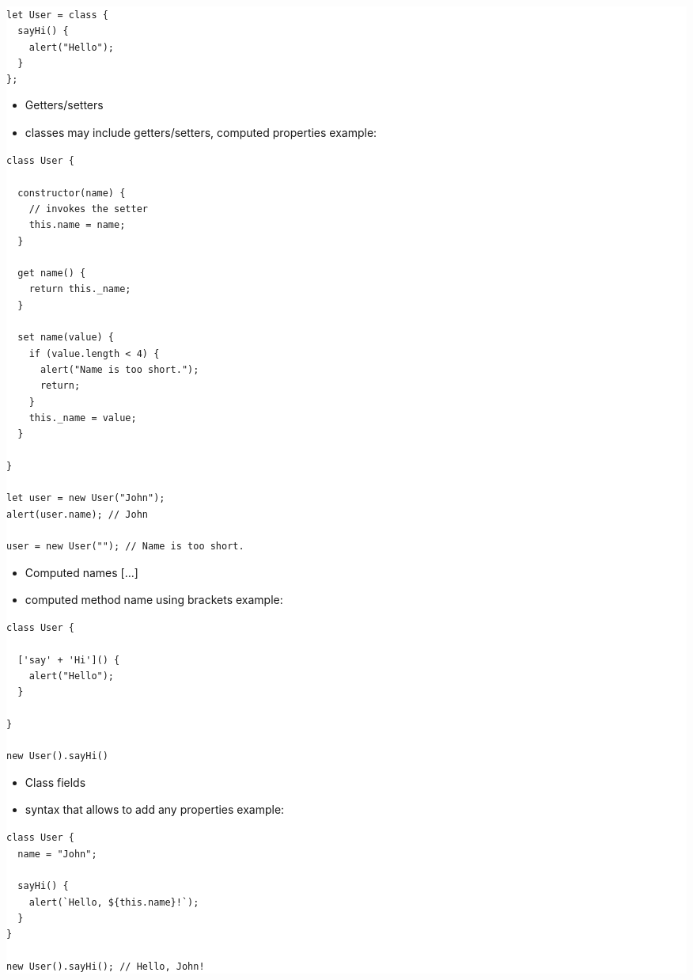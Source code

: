 ```
let User = class {
  sayHi() {
    alert("Hello");
  }
};
```

* Getters/setters
- classes may include getters/setters, computed properties
example:
```
class User {

  constructor(name) {
    // invokes the setter
    this.name = name;
  }

  get name() {
    return this._name;
  }

  set name(value) {
    if (value.length < 4) {
      alert("Name is too short.");
      return;
    }
    this._name = value;
  }

}

let user = new User("John");
alert(user.name); // John

user = new User(""); // Name is too short.
```
* Computed names [...]
- computed method name using brackets
example:
```
class User {

  ['say' + 'Hi']() {
    alert("Hello");
  }

}

new User().sayHi()
```
* Class fields
- syntax that allows to add any properties
example:
```
class User {
  name = "John";

  sayHi() {
    alert(`Hello, ${this.name}!`);
  }
}

new User().sayHi(); // Hello, John!
```